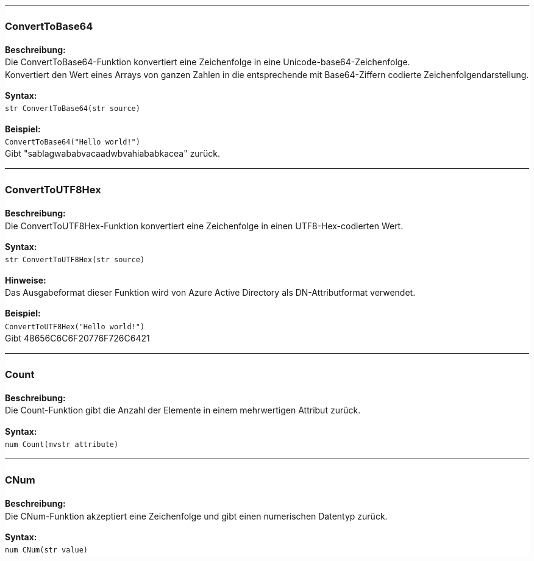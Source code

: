 


----------
### ConvertToBase64

**Beschreibung:** <br>
Die ConvertToBase64-Funktion konvertiert eine Zeichenfolge in eine Unicode-base64-Zeichenfolge.<br>
Konvertiert den Wert eines Arrays von ganzen Zahlen in die entsprechende mit Base64-Ziffern codierte Zeichenfolgendarstellung.

**Syntax:** <br>
`str ConvertToBase64(str source)`

**Beispiel:** <br>
`ConvertToBase64("Hello world!")` <br>
Gibt "sablagwababvacaadwbvahiababkacea" zurück.




----------
### ConvertToUTF8Hex

**Beschreibung:**<br>
Die ConvertToUTF8Hex-Funktion konvertiert eine Zeichenfolge in einen UTF8-Hex-codierten Wert.

**Syntax:**<br>
`str ConvertToUTF8Hex(str source)`

**Hinweise:**<br>
Das Ausgabeformat dieser Funktion wird von Azure Active Directory als DN-Attributformat verwendet.

**Beispiel:** <br>
`ConvertToUTF8Hex("Hello world!")` <br>
Gibt 48656C6C6F20776F726C6421




----------
### Count

**Beschreibung:**<br>
Die Count-Funktion gibt die Anzahl der Elemente in einem mehrwertigen Attribut zurück.

**Syntax:** <br>
`num Count(mvstr attribute)`




----------
### CNum

**Beschreibung:** <br>
Die CNum-Funktion akzeptiert eine Zeichenfolge und gibt einen numerischen Datentyp zurück.

**Syntax:** <br>
`num CNum(str value)`

